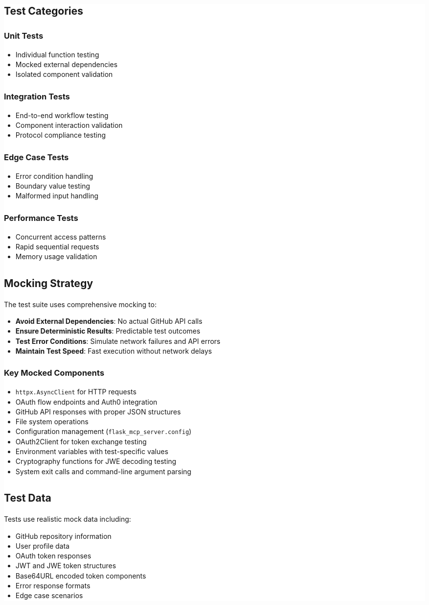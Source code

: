 ## Test Categories

### Unit Tests
- Individual function testing
- Mocked external dependencies
- Isolated component validation

### Integration Tests
- End-to-end workflow testing
- Component interaction validation
- Protocol compliance testing

### Edge Case Tests
- Error condition handling
- Boundary value testing
- Malformed input handling

### Performance Tests
- Concurrent access patterns
- Rapid sequential requests
- Memory usage validation

## Mocking Strategy

The test suite uses comprehensive mocking to:

- **Avoid External Dependencies**: No actual GitHub API calls
- **Ensure Deterministic Results**: Predictable test outcomes
- **Test Error Conditions**: Simulate network failures and API errors
- **Maintain Test Speed**: Fast execution without network delays

### Key Mocked Components

- `httpx.AsyncClient` for HTTP requests
- OAuth flow endpoints and Auth0 integration
- GitHub API responses with proper JSON structures
- File system operations
- Configuration management (`flask_mcp_server.config`)
- OAuth2Client for token exchange testing
- Environment variables with test-specific values
- Cryptography functions for JWE decoding testing
- System exit calls and command-line argument parsing

## Test Data

Tests use realistic mock data including:

- GitHub repository information
- User profile data
- OAuth token responses
- JWT and JWE token structures
- Base64URL encoded token components
- Error response formats
- Edge case scenarios
